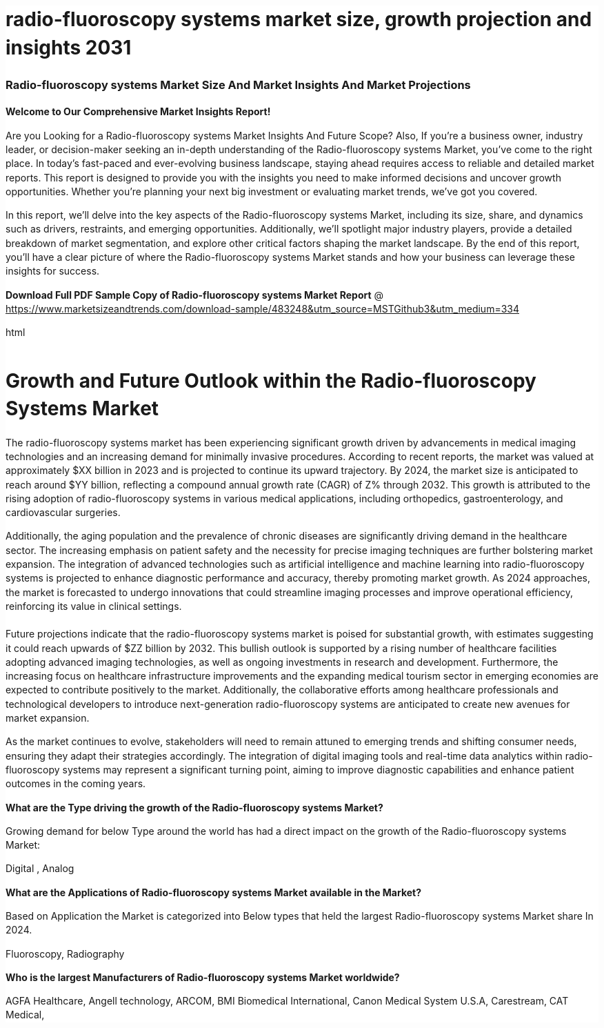 <H1>radio-fluoroscopy systems market size, growth projection and insights 2031</H1><div class="" data-test-id=""><h3><span class="">Radio-fluoroscopy systems Market Size And Market Insights And Market Projections</span></h3></div><div class="" data-test-id=""><p><strong>Welcome to Our Comprehensive Market Insights Report!</strong></p><p>Are you Looking for a Radio-fluoroscopy systems Market Insights And Future Scope? Also, If you&rsquo;re a business owner, industry leader, or decision-maker seeking an in-depth understanding of the Radio-fluoroscopy systems Market, you&rsquo;ve come to the right place. In today&rsquo;s fast-paced and ever-evolving business landscape, staying ahead requires access to reliable and detailed market reports. This report is designed to provide you with the insights you need to make informed decisions and uncover growth opportunities. Whether you&rsquo;re planning your next big investment or evaluating market trends, we&rsquo;ve got you covered.</p><p>In this report, we&rsquo;ll delve into the key aspects of the Radio-fluoroscopy systems Market, including its size, share, and dynamics such as drivers, restraints, and emerging opportunities. Additionally, we&rsquo;ll spotlight major industry players, provide a detailed breakdown of market segmentation, and explore other critical factors shaping the market landscape. By the end of this report, you&rsquo;ll have a clear picture of where the Radio-fluoroscopy systems Market stands and how your business can leverage these insights for success.</p><p><strong>Download Full PDF Sample Copy of Radio-fluoroscopy systems Market Report</strong> @ <a href="https://www.marketsizeandtrends.com/download-sample/483248&utm_source=MSTGithub3&utm_medium=334" target="_blank">https://www.marketsizeandtrends.com/download-sample/483248&utm_source=MSTGithub3&utm_medium=334</a></p></div><div class="" data-test-id=""><p><span class="">html<!DOCTYPE html><html lang="en"><head> <meta charset="UTF-8"> <meta name="viewport" content="width=device-width, initial-scale=1.0"> <title>Radio-fluoroscopy Systems Market Growth and Future Outlook</title></head><body> <h1>Growth and Future Outlook within the Radio-fluoroscopy Systems Market</h1> <p>The radio-fluoroscopy systems market has been experiencing significant growth driven by advancements in medical imaging technologies and an increasing demand for minimally invasive procedures. According to recent reports, the market was valued at approximately $XX billion in 2023 and is projected to continue its upward trajectory. By 2024, the market size is anticipated to reach around $YY billion, reflecting a compound annual growth rate (CAGR) of Z% through 2032. This growth is attributed to the rising adoption of radio-fluoroscopy systems in various medical applications, including orthopedics, gastroenterology, and cardiovascular surgeries.</p> <p>Additionally, the aging population and the prevalence of chronic diseases are significantly driving demand in the healthcare sector. The increasing emphasis on patient safety and the necessity for precise imaging techniques are further bolstering market expansion. The integration of advanced technologies such as artificial intelligence and machine learning into radio-fluoroscopy systems is projected to enhance diagnostic performance and accuracy, thereby promoting market growth. As 2024 approaches, the market is forecasted to undergo innovations that could streamline imaging processes and improve operational efficiency, reinforcing its value in clinical settings.</p> <p style="margin-top: 20px;"><strong></strong></p> <p>Future projections indicate that the radio-fluoroscopy systems market is poised for substantial growth, with estimates suggesting it could reach upwards of $ZZ billion by 2032. This bullish outlook is supported by a rising number of healthcare facilities adopting advanced imaging technologies, as well as ongoing investments in research and development. Furthermore, the increasing focus on healthcare infrastructure improvements and the expanding medical tourism sector in emerging economies are expected to contribute positively to the market. Additionally, the collaborative efforts among healthcare professionals and technological developers to introduce next-generation radio-fluoroscopy systems are anticipated to create new avenues for market expansion.</p> <p>As the market continues to evolve, stakeholders will need to remain attuned to emerging trends and shifting consumer needs, ensuring they adapt their strategies accordingly. The integration of digital imaging tools and real-time data analytics within radio-fluoroscopy systems may represent a significant turning point, aiming to improve diagnostic capabilities and enhance patient outcomes in the coming years.</p></body></html></span></p><p><strong><span class="">What are the&nbsp;Type driving the growth of the Radio-fluoroscopy systems Market?</span></strong></p></div><div class="" data-test-id=""><p><span class="">Growing demand for below Type around the world has had a direct impact on the growth of the Radio-fluoroscopy systems Market:</span></p></div><div class="" data-test-id=""><p>Digital , Analog</p><p><span class=""><strong>What are the&nbsp;Applications&nbsp;of Radio-fluoroscopy systems Market available in the Market?</strong></span></p></div><div class="" data-test-id=""><p><span class="">Based on Application the Market is categorized into Below types that held the largest Radio-fluoroscopy systems Market share In 2024.</span></p></div><div class="" data-test-id=""><p><span class="">Fluoroscopy, Radiography</span></p><p><span class=""><strong>Who is the largest Manufacturers of Radio-fluoroscopy systems Market worldwide?</strong></span></p></div><div class="" data-test-id=""><p><span class="">AGFA Healthcare, Angell technology, ARCOM, BMI Biomedical International, Canon Medical System U.S.A, Carestream, CAT Medical,